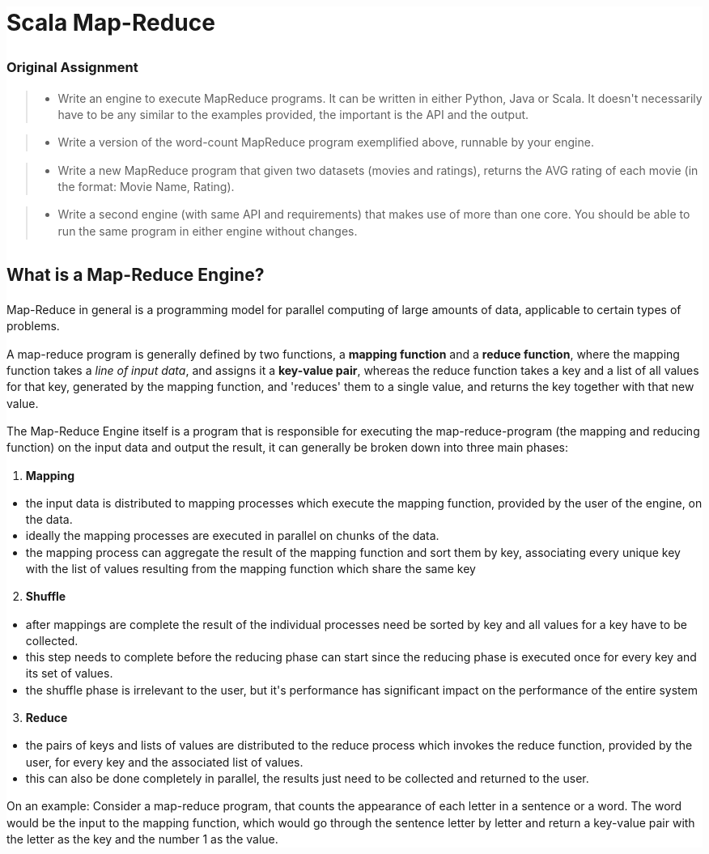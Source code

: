 # Scala Map-Reduce

### Original Assignment

> - Write an engine to execute MapReduce programs. It can be written in either Python, Java or Scala. It doesn't necessarily have to be any similar to the examples provided, the important is the API and the output.

> - Write a version of the word-count MapReduce program exemplified above, runnable by your engine.

> - Write a new MapReduce program that given two datasets (movies and ratings), returns the AVG rating of each movie (in the format: Movie Name, Rating).

> - Write a second engine (with same API and requirements) that makes use of more than one core. You should be able to run the same program in either engine without changes.

## What is a Map-Reduce Engine?

Map-Reduce in general is a programming model for parallel computing of large amounts of data, applicable to certain types of problems.

A map-reduce program is generally defined by two functions, a __mapping function__ and a __reduce function__, where the mapping function takes a _line of input data_, and assigns it a __key-value pair__, whereas the reduce function takes a key and a list of all values for that key, generated by the mapping function, and 'reduces' them to a single value, and returns the key together with that new value.

The Map-Reduce Engine itself is a program that is responsible for executing the map-reduce-program (the mapping and reducing function) on the input data and output the result, it can generally be broken down into three main phases:

1. __Mapping__
  - the input data is distributed to mapping processes which execute the mapping function, provided by the user of the engine, on the data.
  - ideally the mapping processes are executed in parallel on chunks of the data.
  - the mapping process can aggregate the result of the mapping function and sort them by key, associating every unique key with the list of values resulting from the mapping function which share the same key

2. __Shuffle__
  - after mappings are complete the result of the individual processes need be sorted by key and all values for a key have to be collected.
  - this step needs to complete before the reducing phase can start since the reducing phase is executed once for every key and its set of values.
  - the shuffle phase is irrelevant to the user, but it's performance has significant impact on the performance of the entire system
3. __Reduce__
  - the pairs of keys and lists of values are distributed to the reduce process which invokes the reduce function, provided by the user, for every key and the associated list of values.
  - this can also be done completely in parallel, the results just need to be collected and returned to the user.

On an example: Consider a map-reduce program, that counts the appearance of each letter in a sentence or a word. The word would be the input to the mapping function, which would go through the sentence letter by letter and return a key-value pair with the letter as the key and the number 1 as the value.
